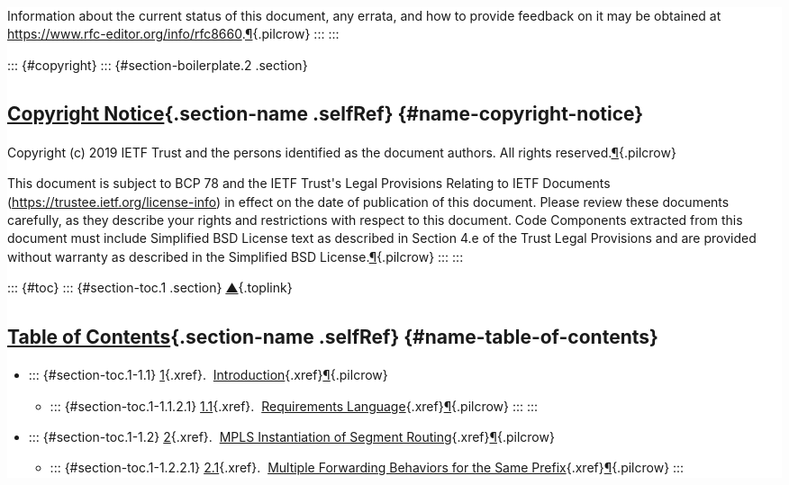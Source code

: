 Information about the current status of this document, any errata, and
how to provide feedback on it may be obtained at
<https://www.rfc-editor.org/info/rfc8660>.[¶](#section-boilerplate.1-3){.pilcrow}
:::
:::

::: {#copyright}
::: {#section-boilerplate.2 .section}
## [Copyright Notice](#name-copyright-notice){.section-name .selfRef} {#name-copyright-notice}

Copyright (c) 2019 IETF Trust and the persons identified as the document
authors. All rights reserved.[¶](#section-boilerplate.2-1){.pilcrow}

This document is subject to BCP 78 and the IETF Trust\'s Legal
Provisions Relating to IETF Documents
(<https://trustee.ietf.org/license-info>) in effect on the date of
publication of this document. Please review these documents carefully,
as they describe your rights and restrictions with respect to this
document. Code Components extracted from this document must include
Simplified BSD License text as described in Section 4.e of the Trust
Legal Provisions and are provided without warranty as described in the
Simplified BSD License.[¶](#section-boilerplate.2-2){.pilcrow}
:::
:::

::: {#toc}
::: {#section-toc.1 .section}
[▲](#){.toplink}

## [Table of Contents](#name-table-of-contents){.section-name .selfRef} {#name-table-of-contents}

-   ::: {#section-toc.1-1.1}
    [1](#section-1){.xref}.  [Introduction](#name-introduction){.xref}[¶](#section-toc.1-1.1.1){.pilcrow}

    -   ::: {#section-toc.1-1.1.2.1}
        [1.1](#section-1.1){.xref}.  [Requirements
        Language](#name-requirements-language){.xref}[¶](#section-toc.1-1.1.2.1.1){.pilcrow}
        :::
    :::

-   ::: {#section-toc.1-1.2}
    [2](#section-2){.xref}.  [MPLS Instantiation of Segment
    Routing](#name-mpls-instantiation-of-segme){.xref}[¶](#section-toc.1-1.2.1){.pilcrow}

    -   ::: {#section-toc.1-1.2.2.1}
        [2.1](#section-2.1){.xref}.  [Multiple Forwarding Behaviors for
        the Same
        Prefix](#name-multiple-forwarding-behavio){.xref}[¶](#section-toc.1-1.2.2.1.1){.pilcrow}
        :::
